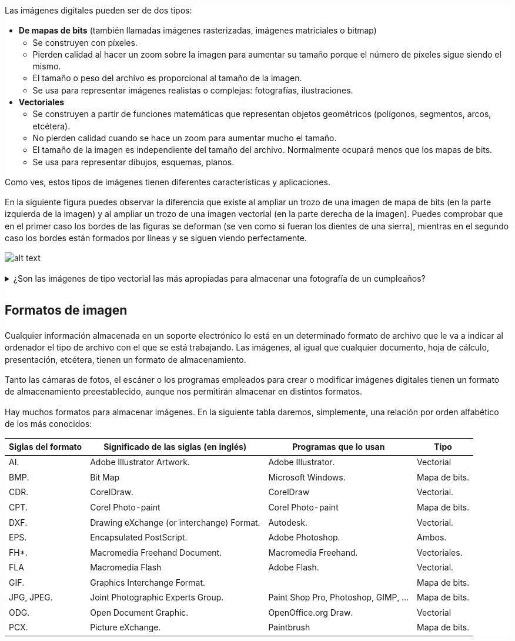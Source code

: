 Las imágenes digitales pueden ser de dos tipos:

- **De mapas de bits** (también llamadas imágenes rasterizadas, imágenes matriciales o bitmap)
  - Se construyen con píxeles.
  - Pierden calidad al hacer un zoom sobre la imagen para aumentar su tamaño porque el número de píxeles sigue siendo el mismo.
  - El tamaño o peso del archivo es proporcional al tamaño de la imagen.
  - Se usa para representar imágenes realistas o complejas: fotografías, ilustraciones.
- **Vectoriales**
  - Se construyen a partir de funciones matemáticas que representan objetos geométricos (polígonos, segmentos, arcos, etcétera).
  - No pierden calidad cuando se hace un zoom para aumentar mucho el tamaño.
  - El tamaño de la imagen es independiente del tamaño del archivo. Normalmente ocupará menos que los mapas de bits.
  - Se usa para representar dibujos, esquemas, planos.

Como ves, estos tipos de imágenes tienen diferentes características y aplicaciones.

En la siguiente figura puedes observar la diferencia que existe al ampliar un trozo de una imagen de mapa de bits (en la parte izquierda de la imagen) y al ampliar un trozo de una imagen vectorial (en la parte derecha de la imagen). Puedes comprobar que en el primer caso los bordes de las figuras se deforman (se ven como si fueran los dientes de una sierra), mientras en el segundo caso los bordes están formados por líneas y se siguen viendo perfectamente.

![alt text](mapaDeBitsVsVectorial.png)

<details class="card mb-2"><summary class="card-header question">¿Son las imágenes de tipo vectorial las más apropiadas para almacenar una fotografía de un cumpleaños?
</summary></details>

## Formatos de imagen

Cualquier información almacenada en un soporte electrónico lo está en un determinado formato de archivo que le va a indicar al ordenador el tipo de archivo con el que se está trabajando. Las imágenes, al igual que cualquier documento, hoja de cálculo, presentación, etcétera, tienen un formato de almacenamiento.

Tanto las cámaras de fotos, el escáner o los programas empleados para crear o modificar imágenes digitales tienen un formato de almacenamiento preestablecido, aunque nos permitirán almacenar en distintos formatos.

Hay muchos formatos para almacenar imágenes. En la siguiente tabla daremos, simplemente, una relación por orden alfabético de los más conocidos:

| Siglas del formato | Significado de las siglas (en inglés)     | Programas que lo usan              | Tipo          |
| ------------------ | ----------------------------------------- | ---------------------------------- | ------------- |
| AI.                | Adobe Illustrator Artwork.                | Adobe Illustrator.                 | Vectorial     |
| BMP.               | Bit Map                                   | Microsoft Windows.                 | Mapa de bits. |
| CDR.               | CorelDraw.                                | CorelDraw                          | Vectorial.    |
| CPT.               | Corel Photo-paint                         | Corel Photo-paint                  | Mapa de bits. |
| DXF.               | Drawing eXchange (or interchange) Format. | Autodesk.                          | Vectorial.    |
| EPS.               | Encapsulated PostScript.                  | Adobe Photoshop.                   | Ambos.        |
| FH*.               | Macromedia Freehand Document.             | Macromedia Freehand.               | Vectoriales.  |
| FLA                | Macromedia Flash                          | Adobe Flash.                       | Vectorial.    |
| GIF.               | Graphics Interchange Format.              |                                    | Mapa de bits. |
| JPG, JPEG.         | Joint Photographic Experts Group.         | Paint Shop Pro, Photoshop, GIMP, … | Mapa de bits. |
| ODG.               | Open Document Graphic.                    | OpenOffice.org Draw.               | Vectorial     |
| PCX.               | Picture eXchange.                         | Paintbrush                         | Mapa de bits. |